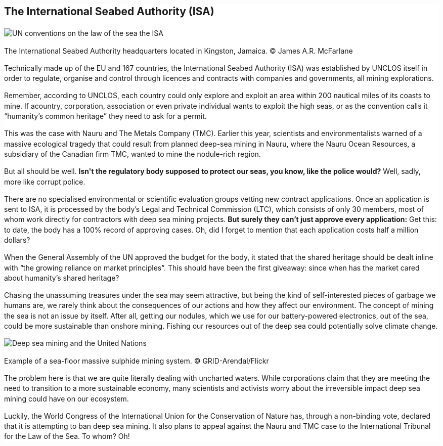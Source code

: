 ## **The International Seabed Authority (ISA)**

![UN conventions on the law of the sea the ISA](/images/international-seabed-authority-headquarters-1024x678.jpg)

The International Seabed Authority headquarters located in Kingston, Jamaica. © James A.R. McFarlane


Technically made up of the EU and 167 countries, the International Seabed Authority (ISA) was established by UNCLOS itself in order to regulate, organise and control through licences and contracts with companies and governments, all mining explorations.

Remember, according to UNCLOS, each country could only explore and exploit an area within 200 nautical miles of its coasts to mine. If a ​​country, corporation, association or even private individual wants to exploit the high seas, or as the convention calls it “humanity’s common heritage” they need to ask for a permit.

This was the case with Nauru and The Metals Company (TMC). Earlier this year, scientists and environmentalists warned of a massive ecological tragedy that could result from planned deep-sea mining in Nauru, where the Nauru Ocean Resources, a subsidiary of the Canadian firm TMC, wanted to mine the nodule-rich region.

But all should be well. **Isn't the regulatory body supposed to protect our seas, you know, like the police would?** Well, sadly, more like corrupt police.

There are no specialised environmental or scientific evaluation groups vetting new contract applications. Once an application is sent to ISA, it is processed by the body’s Legal and Technical Commission (LTC), which consists of only 30 members, most of whom work directly for contractors with deep sea mining projects. **But surely they can’t just approve every application:** Get this: to date, the body has a 100% record of approving cases. Oh, did I forget to mention that each application costs half a million dollars?

When the General Assembly of the UN approved the budget for the body, it stated that the shared heritage should be dealt inline with “the growing reliance on market principles”. This should have been the first giveaway: since when has the market cared about humanity’s shared heritage?

Chasing the unassuming treasures under the sea may seem attractive, but being the kind of self-interested pieces of garbage we humans are, we rarely think about the consequences of our actions and how they affect our environment. The concept of mining the sea is not an issue by itself. After all, getting our nodules, which we use for our battery-powered electronics, out of the sea, could be more sustainable than onshore mining. Fishing our resources out of the deep sea could potentially solve climate change.

![Deep sea mining and the United Nations ](/images/The-three-UN-conventions-on-the-laws-of-the-sea-and-how-they-are-failing-to-secure-it-1-1.jpg)

Example of a sea-floor massive sulphide mining system. © GRID-Arendal/Flickr


The problem here is that we are quite literally dealing with uncharted waters. While corporations claim that they are meeting the need to transition to a more sustainable economy, many scientists and activists worry about the irreversible impact deep sea mining could have on our ecosystem.

Luckily, the World Congress of the International Union for the Conservation of Nature has, through a non-binding vote, declared that it is attempting to ban deep sea mining. It also plans to appeal against the Nauru and TMC case to the International Tribunal for the Law of the Sea. To whom? Oh!
